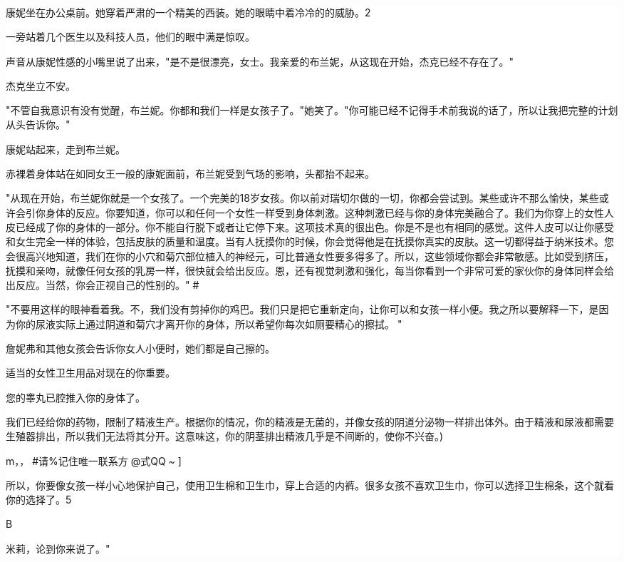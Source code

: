 




康妮坐在办公桌前。她穿着严肃的一个精美的西装。她的眼睛中着冷冷的的威胁。2



一旁站着几个医生以及科技人员，他们的眼中满是惊叹。



声音从康妮性感的小嘴里说了出来，"是不是很漂亮，女士。我亲爱的布兰妮，从这现在开始，杰克已经不存在了。"



杰克坐立不安。



"不管自我意识有没有觉醒，布兰妮。你都和我们一样是女孩子了。"她笑了。"你可能已经不记得手术前我说的话了，所以让我把完整的计划从头告诉你。"



康妮站起来，走到布兰妮。



赤裸着身体站在如同女王一般的康妮面前，布兰妮受到气场的影响，头都抬不起来。



"从现在开始，布兰妮你就是一个女孩了。一个完美的18岁女孩。你以前对瑞切尔做的一切，你都会尝试到。某些或许不那么愉快，某些或许会引你身体的反应。你要知道，你可以和任何一个女性一样受到身体刺激。这种刺激已经与你的身体完美融合了。我们为你穿上的女性人皮已经成了你的身体的一部分。你不能自行脱下或者让它停下来。这项技术真的很出色。你是不是也有相同的感觉。这件人皮可以让你感受和女生完全一样的体验，包括皮肤的质量和温度。当有人抚摸你的时候，你会觉得他是在抚摸你真实的皮肤。这一切都得益于纳米技术。您会很高兴地知道，我们在你的小穴和菊穴部位植入的神经元，可比普通女性要多得多了。所以，这些领域你都会非常敏感。比如受到挤压，抚摸和亲吻，就像任何女孩的乳房一样，很快就会给出反应。恩，还有视觉刺激和强化，每当你看到一个非常可爱的家伙你的身体同样会给出反应。当然，你会正视自己的性别的。" #



"不要用这样的眼神看着我。不，我们没有剪掉你的鸡巴。我们只是把它重新定向，让你可以和女孩一样小便。我之所以要解释一下，是因为你的尿液实际上通过阴道和菊穴才离开你的身体，所以希望你每次如厕要精心的擦拭。 "



詹妮弗和其他女孩会告诉你女人小便时，她们都是自己擦的。



适当的女性卫生用品对现在的你重要。



您的睾丸已腔推入你的身体了。





我们已经给你的药物，限制了精液生产。根据你的情况，你的精液是无菌的，并像女孩的阴道分泌物一样排出体外。由于精液和尿液都需要生殖器排出，所以我们无法将其分开。这意味这，你的阴茎排出精液几乎是不间断的，使你不兴奋。)

m，， #请%记住唯一联系方 @式QQ ~ ]



所以，你要像女孩一样小心地保护自己，使用卫生棉和卫生巾，穿上合适的内裤。很多女孩不喜欢卫生巾，你可以选择卫生棉条，这个就看你的选择了。5

B 



米莉，论到你来说了。"
